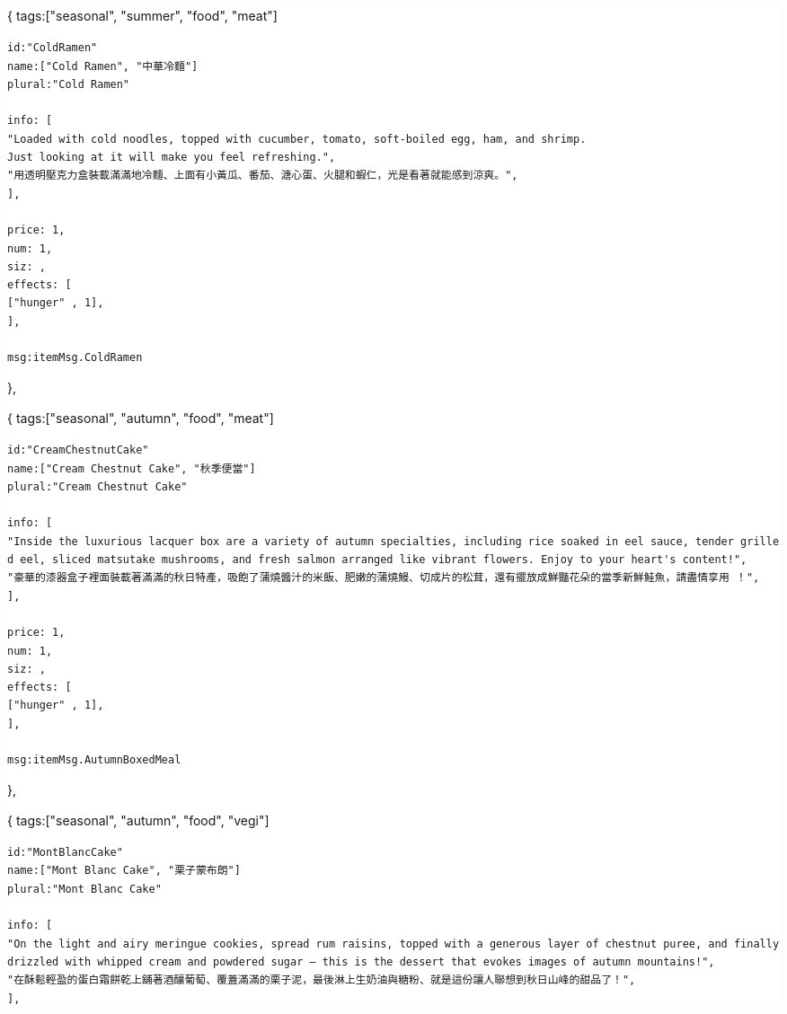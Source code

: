 {
    tags:["seasonal", "summer", "food", "meat"]

    id:"ColdRamen"
    name:["Cold Ramen", "中華冷麵"]
    plural:"Cold Ramen"

    info: [
    "Loaded with cold noodles, topped with cucumber, tomato, soft-boiled egg, ham, and shrimp.
    Just looking at it will make you feel refreshing.",
    "用透明壓克力盒裝載滿滿地冷麵、上面有小黃瓜、番茄、溏心蛋、火腿和蝦仁，光是看著就能感到涼爽。",
    ],

    price: 1,
    num: 1,
    siz: ,
    effects: [
    ["hunger" , 1],
    ],

    msg:itemMsg.ColdRamen
},

{
    tags:["seasonal", "autumn", "food", "meat"]

    id:"CreamChestnutCake"
    name:["Cream Chestnut Cake", "秋季便當"]
    plural:"Cream Chestnut Cake"

    info: [
    "Inside the luxurious lacquer box are a variety of autumn specialties, including rice soaked in eel sauce, tender grilled eel, sliced matsutake mushrooms, and fresh salmon arranged like vibrant flowers. Enjoy to your heart's content!",
    "豪華的漆器盒子裡面裝載著滿滿的秋日特產，吸飽了蒲燒醬汁的米飯、肥嫩的蒲燒鰻、切成片的松茸，還有擺放成鮮豔花朵的當季新鮮鮭魚，請盡情享用 ！",
    ],

    price: 1,
    num: 1,
    siz: ,
    effects: [
    ["hunger" , 1],
    ],

    msg:itemMsg.AutumnBoxedMeal
},

{
    tags:["seasonal", "autumn", "food", "vegi"]

    id:"MontBlancCake"
    name:["Mont Blanc Cake", "栗子蒙布朗"]
    plural:"Mont Blanc Cake"

    info: [
    "On the light and airy meringue cookies, spread rum raisins, topped with a generous layer of chestnut puree, and finally drizzled with whipped cream and powdered sugar – this is the dessert that evokes images of autumn mountains!",
    "在酥鬆輕盈的蛋白霜餅乾上舖著酒釀葡萄、覆蓋滿滿的栗子泥，最後淋上生奶油與糖粉、就是這份讓人聯想到秋日山峰的甜品了！",
    ],
